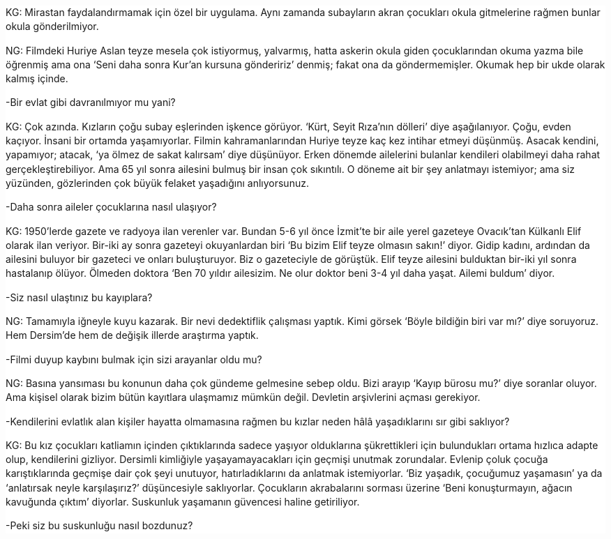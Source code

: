    KG: Mirastan faydalandırmamak için özel bir uygulama. Aynı zamanda subayların akran çocukları okula gitmelerine rağmen bunlar okula gönderilmiyor.
  </p>
  <p class="MsoNormal">
   NG: Filmdeki Huriye Aslan teyze mesela çok istiyormuş, yalvarmış, hatta askerin okula giden çocuklarından okuma yazma bile öğrenmiş ama ona ‘Seni daha sonra Kur’an kursuna göndeririz’ denmiş; fakat ona da göndermemişler. Okumak hep bir ukde olarak kalmış içinde.
  </p>
  <p class="MsoNormal">
   -Bir evlat gibi davranılmıyor mu yani?
  </p>
  <p class="MsoNormal">
   KG: Çok azında. Kızların çoğu subay eşlerinden işkence görüyor. ‘Kürt, Seyit Rıza’nın dölleri’ diye aşağılanıyor. Çoğu, evden kaçıyor. İnsani bir ortamda yaşamıyorlar. Filmin kahramanlarından Huriye teyze kaç kez intihar etmeyi düşünmüş. Asacak kendini, yapamıyor; atacak, ‘ya ölmez de sakat kalırsam’ diye düşünüyor. Erken dönemde ailelerini bulanlar kendileri olabilmeyi daha rahat gerçekleştirebiliyor. Ama 65 yıl sonra ailesini bulmuş bir insan çok sıkıntılı. O döneme ait bir şey anlatmayı istemiyor; ama siz yüzünden, gözlerinden çok büyük felaket yaşadığını anlıyorsunuz.
  </p>
  <p class="MsoNormal">
   -Daha sonra aileler çocuklarına nasıl ulaşıyor?
  </p>
  <p class="MsoNormal">
   KG: 1950’lerde gazete ve radyoya ilan verenler var. Bundan 5-6 yıl önce İzmit’te bir aile yerel gazeteye Ovacık’tan Külkanlı Elif olarak ilan veriyor. Bir-iki ay sonra gazeteyi okuyanlardan biri ‘Bu bizim Elif teyze olmasın sakın!’ diyor. Gidip kadını, ardından da ailesini buluyor bir gazeteci ve onları buluşturuyor. Biz o gazeteciyle de görüştük. Elif teyze ailesini bulduktan bir-iki yıl sonra hastalanıp ölüyor. Ölmeden doktora ‘Ben 70 yıldır ailesizim. Ne olur doktor beni 3-4 yıl daha yaşat. Ailemi buldum’ diyor.
  </p>
  <p class="MsoNormal">
   -Siz nasıl ulaştınız bu kayıplara?
  </p>
  <p class="MsoNormal">
   NG: Tamamıyla iğneyle kuyu kazarak. Bir nevi dedektiflik çalışması yaptık. Kimi görsek ‘Böyle bildiğin biri var mı?’ diye soruyoruz. Hem Dersim’de hem de değişik illerde araştırma yaptık.
  </p>
  <p class="MsoNormal">
   -Filmi duyup kaybını bulmak için sizi arayanlar oldu mu?
  </p>
  <p class="MsoNormal">
   NG: Basına yansıması bu konunun daha çok gündeme gelmesine sebep oldu. Bizi arayıp ‘Kayıp bürosu mu?’ diye soranlar oluyor. Ama kişisel olarak bizim bütün kayıtlara ulaşmamız mümkün değil. Devletin arşivlerini açması gerekiyor.
  </p>
  <p class="MsoNormal">
   -Kendilerini evlatlık alan kişiler hayatta olmamasına rağmen bu kızlar neden hâlâ yaşadıklarını sır gibi saklıyor?
  </p>
  <p class="MsoNormal">
   KG: Bu kız çocukları katliamın içinden çıktıklarında sadece yaşıyor olduklarına şükrettikleri için bulundukları ortama hızlıca adapte olup, kendilerini gizliyor. Dersimli kimliğiyle yaşayamayacakları için geçmişi unutmak zorundalar. Evlenip çoluk çocuğa karıştıklarında geçmişe dair çok şeyi unutuyor, hatırladıklarını da anlatmak istemiyorlar. ‘Biz yaşadık, çocuğumuz yaşamasın’ ya da ‘anlatırsak neyle karşılaşırız?’ düşüncesiyle saklıyorlar. Çocukların akrabalarını sorması üzerine ‘Beni konuşturmayın, ağacın kavuğunda çıktım’ diyorlar. Suskunluk yaşamanın güvencesi haline getiriliyor.
  </p>
  <p class="MsoNormal">
   -Peki siz bu suskunluğu nasıl bozdunuz?
  </p>
  <p class="MsoNormal">